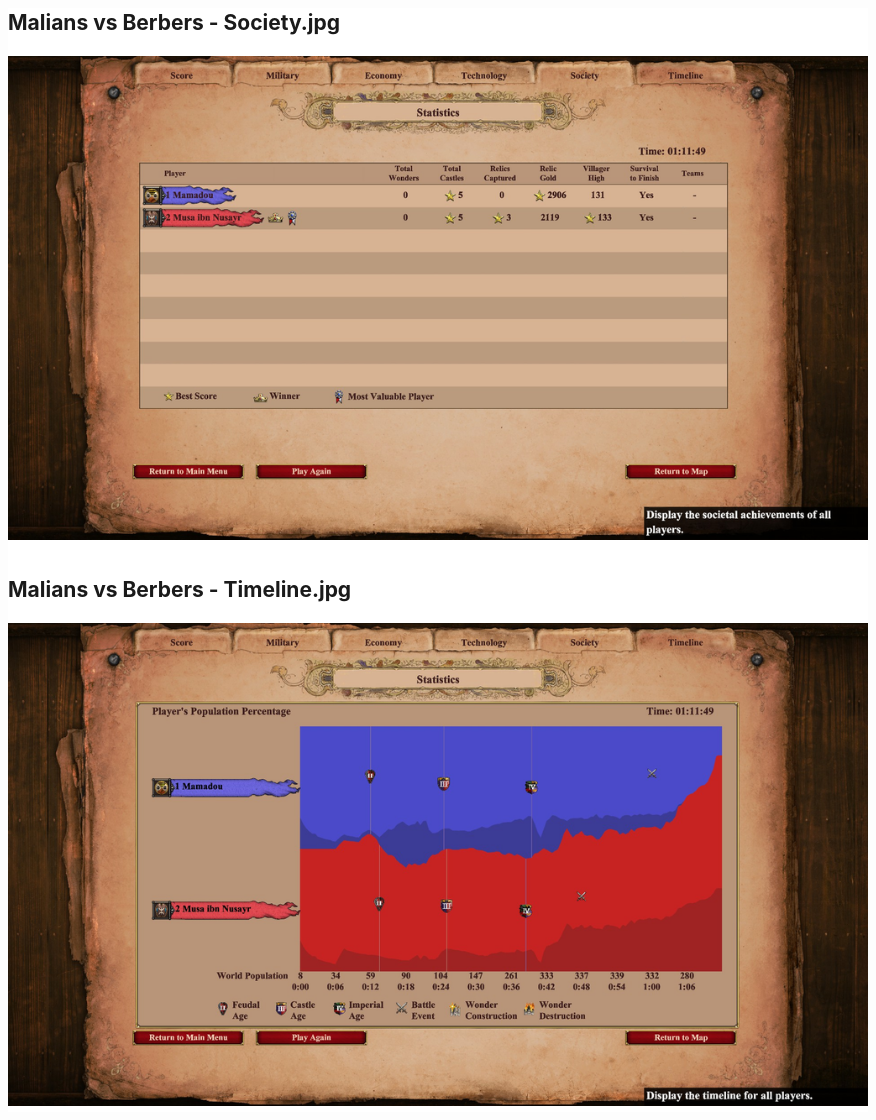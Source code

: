 ## Malians vs Berbers - Society.jpg
![](https://github.com/Patresss/Age-of-Empires-2-DE---AI-League/blob/master/Compressed/Malians/Malians%20vs%20Berbers%20-%20Society.jpg)

## Malians vs Berbers - Timeline.jpg
![](https://github.com/Patresss/Age-of-Empires-2-DE---AI-League/blob/master/Compressed/Malians/Malians%20vs%20Berbers%20-%20Timeline.jpg)
